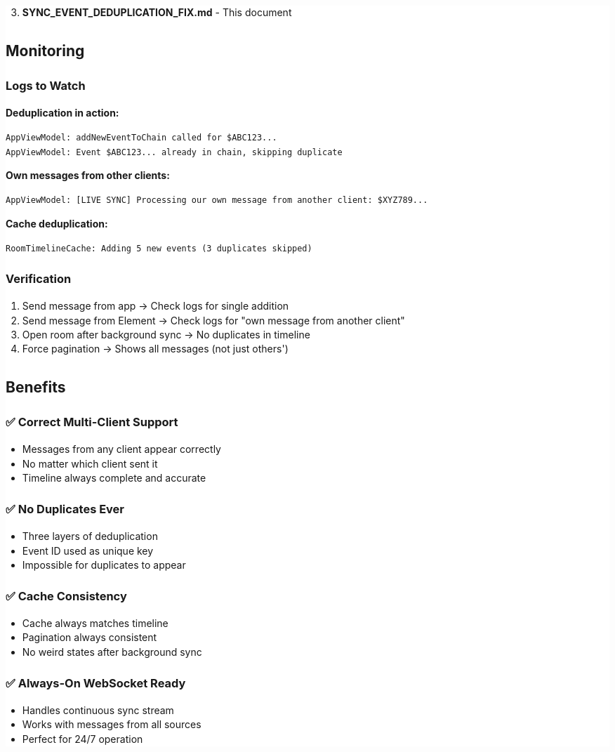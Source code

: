 3. **SYNC_EVENT_DEDUPLICATION_FIX.md** - This document

## Monitoring

### Logs to Watch

**Deduplication in action:**
```
AppViewModel: addNewEventToChain called for $ABC123...
AppViewModel: Event $ABC123... already in chain, skipping duplicate
```

**Own messages from other clients:**
```
AppViewModel: [LIVE SYNC] Processing our own message from another client: $XYZ789...
```

**Cache deduplication:**
```
RoomTimelineCache: Adding 5 new events (3 duplicates skipped)
```

### Verification

1. Send message from app → Check logs for single addition
2. Send message from Element → Check logs for "own message from another client"
3. Open room after background sync → No duplicates in timeline
4. Force pagination → Shows all messages (not just others')

## Benefits

### ✅ Correct Multi-Client Support

- Messages from any client appear correctly
- No matter which client sent it
- Timeline always complete and accurate

### ✅ No Duplicates Ever

- Three layers of deduplication
- Event ID used as unique key
- Impossible for duplicates to appear

### ✅ Cache Consistency

- Cache always matches timeline
- Pagination always consistent
- No weird states after background sync

### ✅ Always-On WebSocket Ready

- Handles continuous sync stream
- Works with messages from all sources
- Perfect for 24/7 operation
